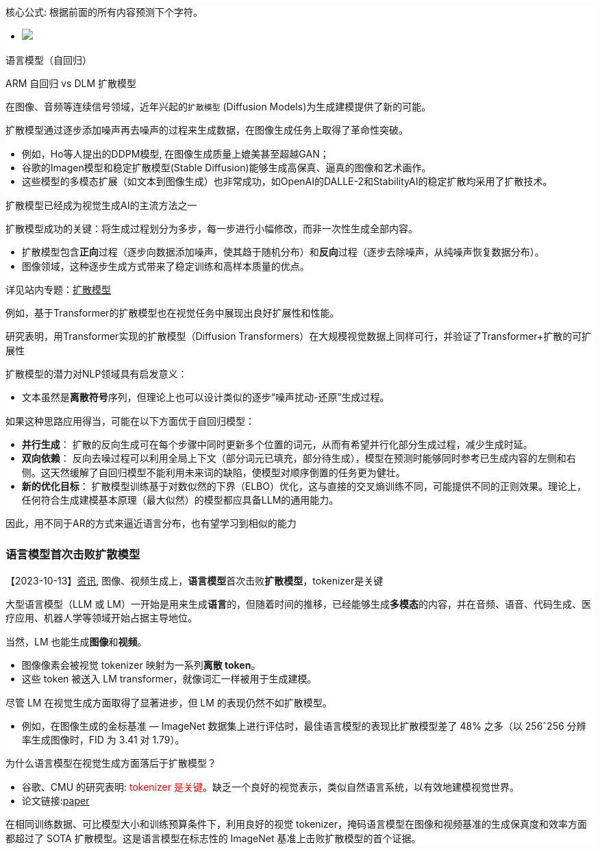 核心公式: 根据前面的所有内容预测下个字符。
- ![](https://picx.zhimg.com/80/v2-f657f3fe9c7db7187c5152e0790e1ab5_720w.webp)


语言模型（自回归）

ARM 自回归 vs DLM 扩散模型

在图像、音频等连续信号领域，近年兴起的`扩散模型` (Diffusion Models)为生成建模提供了新的可能。

扩散模型通过逐步添加噪声再去噪声的过程来生成数据，在图像生成任务上取得了革命性突破。
- 例如，Ho等人提出的DDPM模型, 在图像生成质量上媲美甚至超越GAN；
- 谷歌的Imagen模型和稳定扩散模型(Stable Diffusion)能够生成高保真、逼真的图像和艺术画作。
- 这些模型的多模态扩展（如文本到图像生成）也非常成功，如OpenAI的DALLE-2和StabilityAI的稳定扩散均采用了扩散技术。

扩散模型已经成为视觉生成AI的主流方法之一

扩散模型成功的关键：将生成过程划分为多步，每一步进行小幅修改，而非一次性生成全部内容。
- 扩散模型包含**正向**过程（逐步向数据添加噪声，使其趋于随机分布）和**反向**过程（逐步去除噪声，从纯噪声恢复数据分布）。
- 图像领域，这种逐步生成方式带来了稳定训练和高样本质量的优点。

详见站内专题：[扩散模型](ddpm)


例如，基于Transformer的扩散模型也在视觉任务中展现出良好扩展性和性能​。

研究表明，用Transformer实现的扩散模型（Diffusion Transformers）在大规模视觉数据上同样可行，并验证了Transformer+扩散的可扩展性

扩散模型的潜力对NLP领域具有启发意义：
- 文本虽然是**离散符号**序列，但理论上也可以设计类似的逐步“噪声扰动-还原”生成过程。

如果这种思路应用得当，可能在以下方面优于自回归模型：
- **并行生成**： 扩散的反向生成可在每个步骤中同时更新多个位置的词元，从而有希望并行化部分生成过程，减少生成时延。
- **双向依赖**： 反向去噪过程可以利用全局上下文（部分词元已填充，部分待生成），模型在预测时能够同时参考已生成内容的左侧和右侧。这天然缓解了自回归模型不能利用未来词的缺陷，使模型对顺序倒置的任务更为健壮。
- **新的优化目标**： 扩散模型训练基于对数似然的下界（ELBO）优化​，这与直接的交叉熵训练不同，可能提供不同的正则效果。理论上，任何符合生成建模基本原理（最大似然）的模型都应具备LLM的通用能力。

因此，用不同于AR的方式来逼近语言分布，也有望学习到相似的能力


### 语言模型首次击败扩散模型

【2023-10-13】[资讯](https://www.toutiao.com/article/7288583411143459363), 图像、视频生成上，**语言模型**首次击败**扩散模型**，tokenizer是关键

大型语言模型（LLM 或 LM）一开始是用来生成**语言**的，但随着时间的推移，已经能够生成**多模态**的内容，并在音频、语音、代码生成、医疗应用、机器人学等领域开始占据主导地位。

当然，LM 也能生成**图像**和**视频**。
- 图像像素会被视觉 tokenizer 映射为一系列**离散 token**。
- 这些 token 被送入 LM transformer，就像词汇一样被用于生成建模。

尽管 LM 在视觉生成方面取得了显著进步，但 LM 的表现仍然不如扩散模型。
- 例如，在图像生成的金标基准 — ImageNet 数据集上进行评估时，最佳语言模型的表现比扩散模型差了 48% 之多（以 256ˆ256 分辨率生成图像时，FID 为 3.41 对 1.79）。

为什么语言模型在视觉生成方面落后于扩散模型？
- 谷歌、CMU 的研究表明: <span style='color:red'>tokenizer 是关键</span>。缺乏一个良好的视觉表示，类似自然语言系统，以有效地建模视觉世界。
- 论文链接:[paper](https://arxiv.org/pdf/2310.05737.pdf)

在相同训练数据、可比模型大小和训练预算条件下，利用良好的视觉 tokenizer，掩码语言模型在图像和视频基准的生成保真度和效率方面都超过了 SOTA 扩散模型。这是语言模型在标志性的 ImageNet 基准上击败扩散模型的首个证据。

